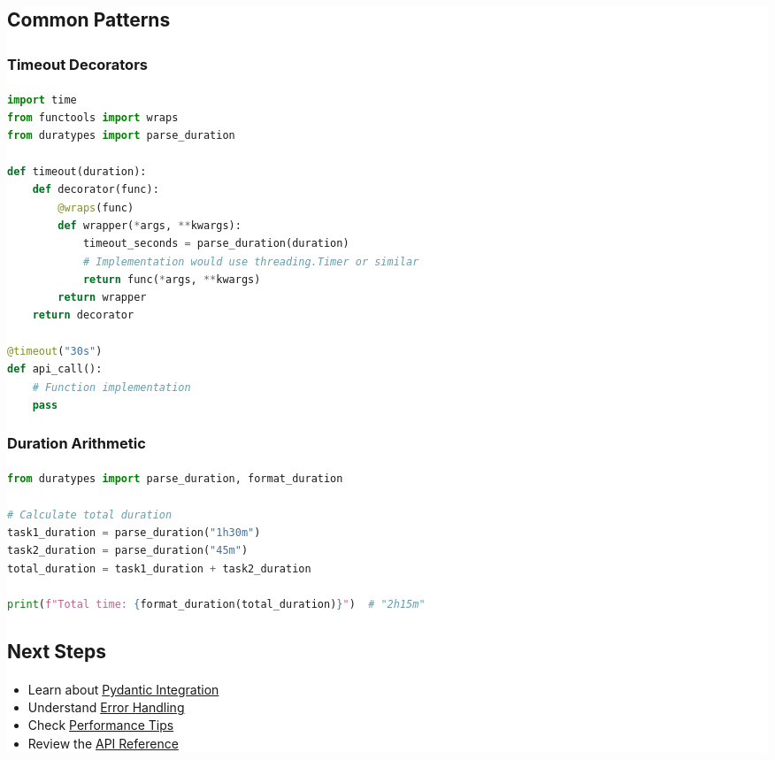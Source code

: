 ## Common Patterns

### Timeout Decorators

```python
import time
from functools import wraps
from duratypes import parse_duration

def timeout(duration):
    def decorator(func):
        @wraps(func)
        def wrapper(*args, **kwargs):
            timeout_seconds = parse_duration(duration)
            # Implementation would use threading.Timer or similar
            return func(*args, **kwargs)
        return wrapper
    return decorator

@timeout("30s")
def api_call():
    # Function implementation
    pass
```

### Duration Arithmetic

```python
from duratypes import parse_duration, format_duration

# Calculate total duration
task1_duration = parse_duration("1h30m")
task2_duration = parse_duration("45m")
total_duration = task1_duration + task2_duration

print(f"Total time: {format_duration(total_duration)}")  # "2h15m"
```

## Next Steps

- Learn about [Pydantic Integration](pydantic.md)
- Understand [Error Handling](errors.md)
- Check [Performance Tips](performance.md)
- Review the [API Reference](api/core.md)
